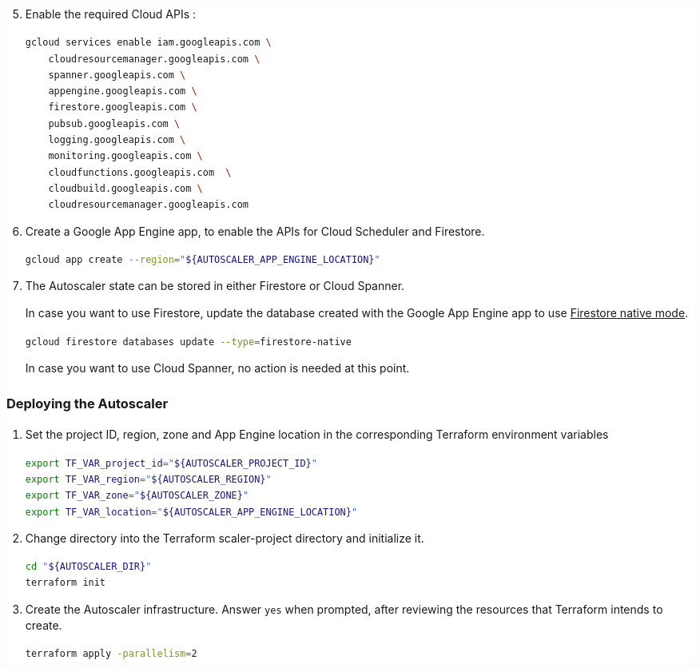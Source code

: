 5.  Enable the required Cloud APIs :

    ```sh
    gcloud services enable iam.googleapis.com \
        cloudresourcemanager.googleapis.com \
        spanner.googleapis.com \
        appengine.googleapis.com \
        firestore.googleapis.com \
        pubsub.googleapis.com \
        logging.googleapis.com \
        monitoring.googleapis.com \
        cloudfunctions.googleapis.com  \
        cloudbuild.googleapis.com \
        cloudresourcemanager.googleapis.com
    ```

6.  Create a Google App Engine app, to enable the APIs for Cloud Scheduler and Firestore.

    ```sh
    gcloud app create --region="${AUTOSCALER_APP_ENGINE_LOCATION}"
    ```

7.  The Autoscaler state can be stored in either Firestore or Cloud Spanner.

    In case you want to use Firestore, update the database created with the
    Google App Engine app to use [Firestore native mode][firestore-native].

    ```sh
    gcloud firestore databases update --type=firestore-native
    ```

    In case you want to use Cloud Spanner, no action is needed at this point.

### Deploying the Autoscaler

1.  Set the project ID, region, zone and App Engine location in the
    corresponding Terraform environment variables

    ```sh
    export TF_VAR_project_id="${AUTOSCALER_PROJECT_ID}"
    export TF_VAR_region="${AUTOSCALER_REGION}"
    export TF_VAR_zone="${AUTOSCALER_ZONE}"
    export TF_VAR_location="${AUTOSCALER_APP_ENGINE_LOCATION}"
    ```

2.  Change directory into the Terraform scaler-project directory and initialize
    it.

    ```sh
    cd "${AUTOSCALER_DIR}"
    terraform init
    ```

3.  Create the Autoscaler infrastructure. Answer `yes` when prompted, after
    reviewing the resources that Terraform intends to create.

    ```sh
    terraform apply -parallelism=2
    ```


[project-selector]: https://console.cloud.google.com/projectselector2/home/dashboard
[enable-billing]: https://cloud.google.com/billing/docs/how-to/modify-project
[region-and-zone]: https://cloud.google.com/compute/docs/regions-zones#locations
[app-engine-location]: https://cloud.google.com/appengine/docs/locations
[cloud-console]: https://console.cloud.google.com
[cloud-shell]: https://console.cloud.google.com/?cloudshell=true&_ga=2.43377068.820133692.1587377411-71235912.1585654570&_gac=1.118947195.1584696876.Cj0KCQjw09HzBRDrARIsAG60GP9u6OBk_qQ02rkzBXpwpMd6YZ30A2D4gSl2Wwte1CqPW_sY6mH_xbIaAmIgEALw_wcB
[provider-issue]: https://github.com/hashicorp/terraform-provider-google/issues/6782
[logs-viewer]: https://console.cloud.google.com/logs/query
[firestore-native]: https://cloud.google.com/datastore/docs/firestore-or-datastore#in_native_mode